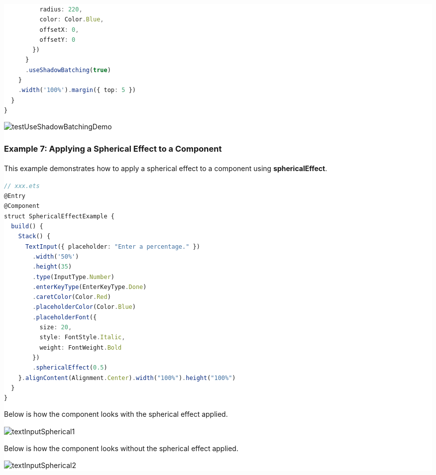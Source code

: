 ```ts
          radius: 220,
          color: Color.Blue,
          offsetX: 0,
          offsetY: 0
        })
      }
      .useShadowBatching(true)
    }
    .width('100%').margin({ top: 5 })
  }
}
```

![testUseShadowBatchingDemo](figures/testUseShadowBatching.png)

### Example 7: Applying a Spherical Effect to a Component

This example demonstrates how to apply a spherical effect to a component using **sphericalEffect**.

```ts
// xxx.ets
@Entry
@Component
struct SphericalEffectExample {
  build() {
    Stack() {
      TextInput({ placeholder: "Enter a percentage." })
        .width('50%')
        .height(35)
        .type(InputType.Number)
        .enterKeyType(EnterKeyType.Done)
        .caretColor(Color.Red)
        .placeholderColor(Color.Blue)
        .placeholderFont({
          size: 20,
          style: FontStyle.Italic,
          weight: FontWeight.Bold
        })
        .sphericalEffect(0.5)
    }.alignContent(Alignment.Center).width("100%").height("100%")
  }
}
```

Below is how the component looks with the spherical effect applied.

![textInputSpherical1](figures/textInputSpherical1.png)

Below is how the component looks without the spherical effect applied.

![textInputSpherical2](figures/textInputSpherical2.png)
